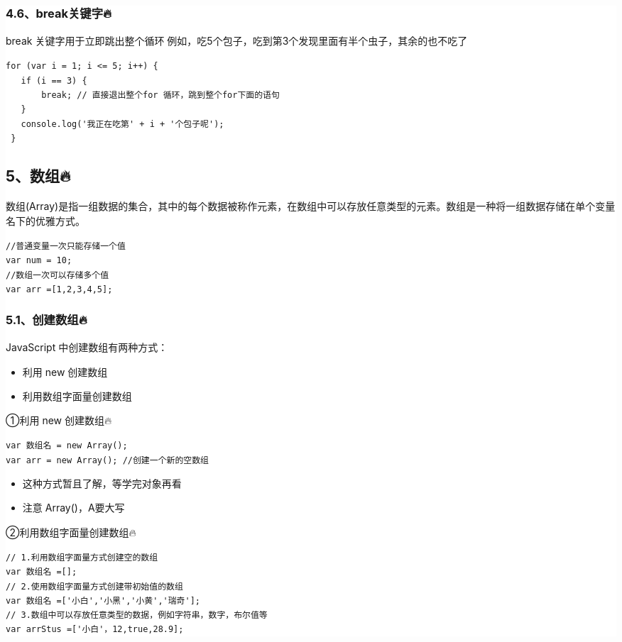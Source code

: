

### 4.6、break关键字🔥

break 关键字用于立即跳出整个循环
例如，吃5个包子，吃到第3个发现里面有半个虫子，其余的也不吃了

```
for (var i = 1; i <= 5; i++) {
   if (i == 3) {
       break; // 直接退出整个for 循环，跳到整个for下面的语句
   }
   console.log('我正在吃第' + i + '个包子呢');
 }
```



## 5、数组🔥

数组(Array)是指一组数据的集合，其中的每个数据被称作元素，在数组中可以存放任意类型的元素。数组是一种将一组数据存储在单个变量名下的优雅方式。

```
//普通变量一次只能存储一个值
var num = 10;
//数组一次可以存储多个值
var arr =[1,2,3,4,5];
```



### 5.1、创建数组🔥

JavaScript 中创建数组有两种方式：

- 利用 new 创建数组

- 利用数组字面量创建数组

①利用 new 创建数组🔥

```
var 数组名 = new Array();
var arr = new Array(); //创建一个新的空数组
```

- 这种方式暂且了解，等学完对象再看

- 注意 Array()，A要大写

②利用数组字面量创建数组🔥

```
// 1.利用数组字面量方式创建空的数组 
var 数组名 =[];
// 2.使用数组字面量方式创建带初始值的数组
var 数组名 =['小白','小黑','小黄','瑞奇'];
// 3.数组中可以存放任意类型的数据，例如字符串，数字，布尔值等
var arrStus =['小白'，12,true,28.9];
```
